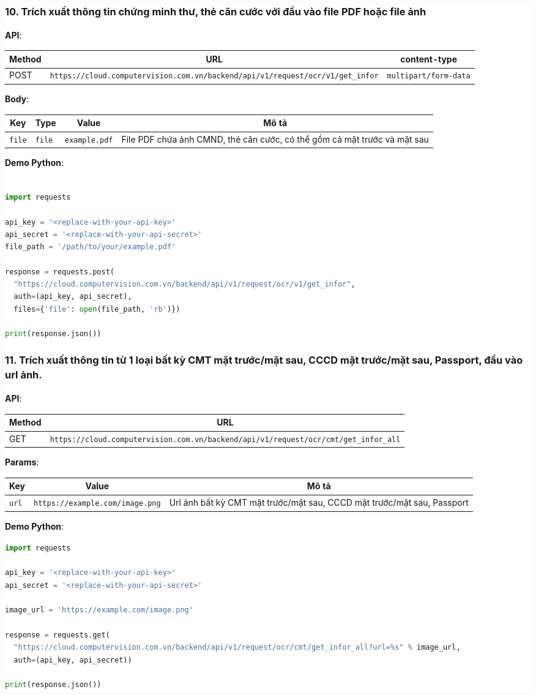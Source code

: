 ### 10. Trích xuất thông tin chứng minh thư, thẻ căn cước với đầu vào file PDF hoặc file ảnh

**API**:

| Method | URL                                                                           | content-type          |
| ------ | ----------------------------------------------------------------------------- | --------------------- |
| POST   | `https://cloud.computervision.com.vn/backend/api/v1/request/ocr/v1/get_infor` | `multipart/form-data` |

**Body**:

| Key    | Type   | Value         | Mô tả                                                                    |
| ------ | ------ | ------------- | ------------------------------------------------------------------------ |
| `file` | `file` | `example.pdf` | File PDF chứa ảnh CMND, thẻ căn cước, có thể gồm cả mặt trước và mặt sau |

**Demo Python**:

```python

import requests

api_key = '<replace-with-your-api-key>'
api_secret = '<replace-with-your-api-secret>'
file_path = '/path/to/your/example.pdf'

response = requests.post(
  "https://cloud.computervision.com.vn/backend/api/v1/request/ocr/v1/get_infor",
  auth=(api_key, api_secret),
  files={'file': open(file_path, 'rb')})

print(response.json())

```

### 11. Trích xuất thông tin từ 1 loại bất kỳ CMT mặt trước/mặt sau, CCCD mặt trước/mặt sau, Passport, đầu vào url ảnh.

**API**:

| Method | URL                                                                                |
| ------ | ---------------------------------------------------------------------------------- |
| GET    | `https://cloud.computervision.com.vn/backend/api/v1/request/ocr/cmt/get_infor_all` |

**Params**:

| Key   | Value                           | Mô tả                                                                  |
| ----- | ------------------------------- | ---------------------------------------------------------------------- |
| `url` | `https://example.com/image.png` | Url ảnh bất kỳ CMT mặt trước/mặt sau, CCCD mặt trước/mặt sau, Passport |

**Demo Python**:

```python
import requests

api_key = '<replace-with-your-api-key>'
api_secret = '<replace-with-your-api-secret>'

image_url = 'https://example.com/image.png'

response = requests.get(
  "https://cloud.computervision.com.vn/backend/api/v1/request/ocr/cmt/get_infor_all?url=%s" % image_url,
  auth=(api_key, api_secret))

print(response.json())

```